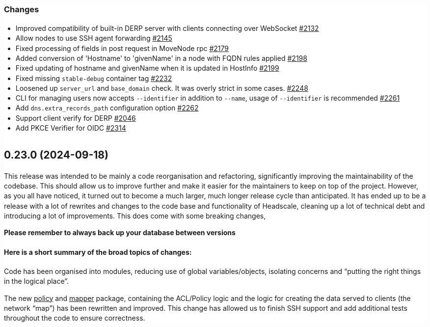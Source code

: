### Changes

- Improved compatibility of built-in DERP server with clients connecting over
  WebSocket [#2132](https://github.com/juanfont/headscale/pull/2132)
- Allow nodes to use SSH agent forwarding
  [#2145](https://github.com/juanfont/headscale/pull/2145)
- Fixed processing of fields in post request in MoveNode rpc
  [#2179](https://github.com/juanfont/headscale/pull/2179)
- Added conversion of 'Hostname' to 'givenName' in a node with FQDN rules
  applied [#2198](https://github.com/juanfont/headscale/pull/2198)
- Fixed updating of hostname and givenName when it is updated in HostInfo
  [#2199](https://github.com/juanfont/headscale/pull/2199)
- Fixed missing `stable-debug` container tag
  [#2232](https://github.com/juanfont/headscale/pull/2232)
- Loosened up `server_url` and `base_domain` check. It was overly strict in some
  cases. [#2248](https://github.com/juanfont/headscale/pull/2248)
- CLI for managing users now accepts `--identifier` in addition to `--name`,
  usage of `--identifier` is recommended
  [#2261](https://github.com/juanfont/headscale/pull/2261)
- Add `dns.extra_records_path` configuration option
  [#2262](https://github.com/juanfont/headscale/issues/2262)
- Support client verify for DERP
  [#2046](https://github.com/juanfont/headscale/pull/2046)
- Add PKCE Verifier for OIDC
  [#2314](https://github.com/juanfont/headscale/pull/2314)

## 0.23.0 (2024-09-18)

This release was intended to be mainly a code reorganisation and refactoring,
significantly improving the maintainability of the codebase. This should allow
us to improve further and make it easier for the maintainers to keep on top of
the project. However, as you all have noticed, it turned out to become a much
larger, much longer release cycle than anticipated. It has ended up to be a
release with a lot of rewrites and changes to the code base and functionality of
Headscale, cleaning up a lot of technical debt and introducing a lot of
improvements. This does come with some breaking changes,

**Please remember to always back up your database between versions**

#### Here is a short summary of the broad topics of changes:

Code has been organised into modules, reducing use of global variables/objects,
isolating concerns and “putting the right things in the logical place”.

The new
[policy](https://github.com/juanfont/headscale/tree/main/hscontrol/policy) and
[mapper](https://github.com/juanfont/headscale/tree/main/hscontrol/mapper)
package, containing the ACL/Policy logic and the logic for creating the data
served to clients (the network “map”) has been rewritten and improved. This
change has allowed us to finish SSH support and add additional tests throughout
the code to ensure correctness.
